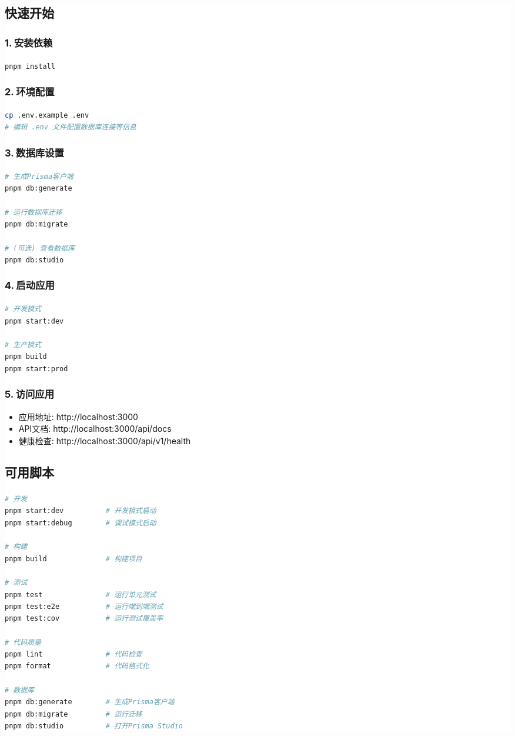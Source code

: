 ## 快速开始

### 1. 安装依赖
```bash
pnpm install
```

### 2. 环境配置
```bash
cp .env.example .env
# 编辑 .env 文件配置数据库连接等信息
```

### 3. 数据库设置
```bash
# 生成Prisma客户端
pnpm db:generate

# 运行数据库迁移
pnpm db:migrate

# (可选) 查看数据库
pnpm db:studio
```

### 4. 启动应用
```bash
# 开发模式
pnpm start:dev

# 生产模式
pnpm build
pnpm start:prod
```

### 5. 访问应用
- 应用地址: http://localhost:3000
- API文档: http://localhost:3000/api/docs
- 健康检查: http://localhost:3000/api/v1/health

## 可用脚本

```bash
# 开发
pnpm start:dev          # 开发模式启动
pnpm start:debug        # 调试模式启动

# 构建
pnpm build              # 构建项目

# 测试
pnpm test               # 运行单元测试
pnpm test:e2e           # 运行端到端测试
pnpm test:cov           # 运行测试覆盖率

# 代码质量
pnpm lint               # 代码检查
pnpm format             # 代码格式化

# 数据库
pnpm db:generate        # 生成Prisma客户端
pnpm db:migrate         # 运行迁移
pnpm db:studio          # 打开Prisma Studio
```